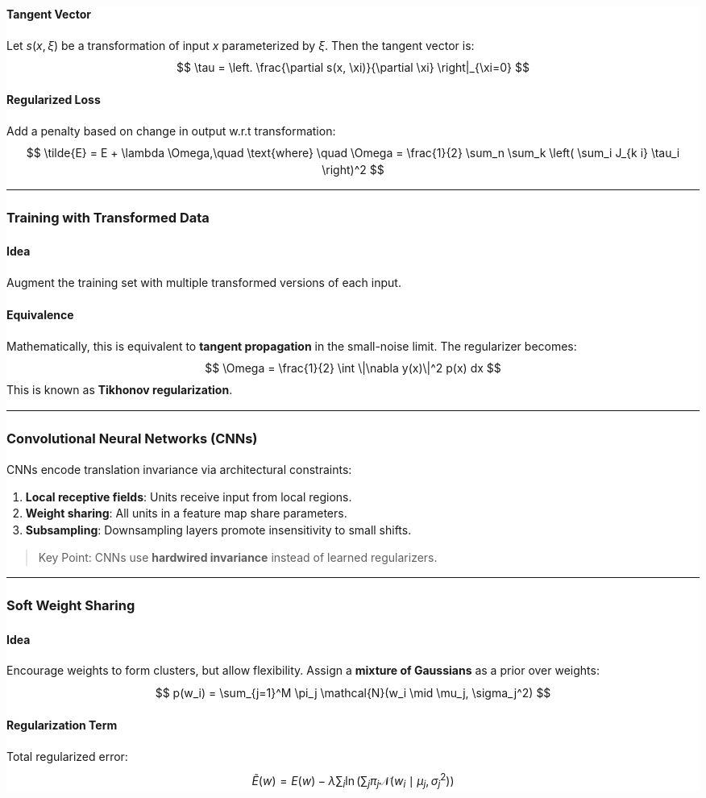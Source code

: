 #### Tangent Vector
Let $s(x, \xi)$ be a transformation of input $x$ parameterized by $\xi$. Then the tangent vector is:
$$
\tau = \left. \frac{\partial s(x, \xi)}{\partial \xi} \right|_{\xi=0}
$$

#### Regularized Loss
Add a penalty based on change in output w.r.t transformation:
$$
\tilde{E} = E + \lambda \Omega,\quad \text{where} \quad \Omega = \frac{1}{2} \sum_n \sum_k \left( \sum_i J_{k i} \tau_i \right)^2
$$

---

### Training with Transformed Data

#### Idea
Augment the training set with multiple transformed versions of each input.

#### Equivalence
Mathematically, this is equivalent to **tangent propagation** in the small-noise limit. The regularizer becomes:
$$
\Omega = \frac{1}{2} \int \|\nabla y(x)\|^2 p(x) dx
$$
This is known as **Tikhonov regularization**.

---

### Convolutional Neural Networks (CNNs)

CNNs encode translation invariance via architectural constraints:
1. **Local receptive fields**: Units receive input from local regions.
2. **Weight sharing**: All units in a feature map share parameters.
3. **Subsampling**: Downsampling layers promote insensitivity to small shifts.

> Key Point: CNNs use **hardwired invariance** instead of learned regularizers.

---

### Soft Weight Sharing

#### Idea
Encourage weights to form clusters, but allow flexibility. Assign a **mixture of Gaussians** as a prior over weights:
$$
p(w_i) = \sum_{j=1}^M \pi_j \mathcal{N}(w_i \mid \mu_j, \sigma_j^2)
$$

#### Regularization Term
Total regularized error:
$$
\tilde{E}(w) = E(w) - \lambda \sum_i \ln \left( \sum_j \pi_j \mathcal{N}(w_i \mid \mu_j, \sigma_j^2) \right)
$$
